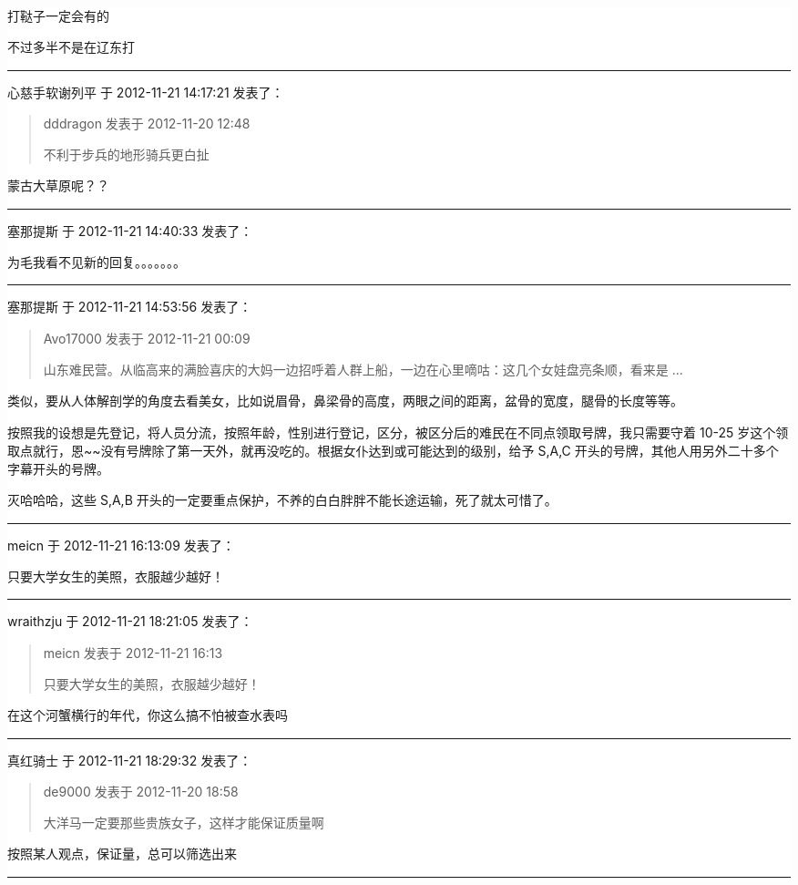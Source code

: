 打鞑子一定会有的

不过多半不是在辽东打

---

心慈手软谢列平 于 2012-11-21 14:17:21 发表了：

> dddragon 发表于 2012-11-20 12:48
>
> 不利于步兵的地形骑兵更白扯

蒙古大草原呢？？

---

塞那提斯 于 2012-11-21 14:40:33 发表了：

为毛我看不见新的回复。。。。。。。

---

塞那提斯 于 2012-11-21 14:53:56 发表了：

> Avo17000 发表于 2012-11-21 00:09
>
> 山东难民营。从临高来的满脸喜庆的大妈一边招呼着人群上船，一边在心里嘀咕：这几个女娃盘亮条顺，看来是 ...

类似，要从人体解剖学的角度去看美女，比如说眉骨，鼻梁骨的高度，两眼之间的距离，盆骨的宽度，腿骨的长度等等。

按照我的设想是先登记，将人员分流，按照年龄，性别进行登记，区分，被区分后的难民在不同点领取号牌，我只需要守着 10-25 岁这个领取点就行，恩~~没有号牌除了第一天外，就再没吃的。根据女仆达到或可能达到的级别，给予 S,A,C 开头的号牌，其他人用另外二十多个字幕开头的号牌。

灭哈哈哈，这些 S,A,B 开头的一定要重点保护，不养的白白胖胖不能长途运输，死了就太可惜了。

---

meicn 于 2012-11-21 16:13:09 发表了：

只要大学女生的美照，衣服越少越好！

---

wraithzju 于 2012-11-21 18:21:05 发表了：

> meicn 发表于 2012-11-21 16:13
>
> 只要大学女生的美照，衣服越少越好！

在这个河蟹横行的年代，你这么搞不怕被查水表吗

---

真红骑士 于 2012-11-21 18:29:32 发表了：

> de9000 发表于 2012-11-20 18:58
>
> 大洋马一定要那些贵族女子，这样才能保证质量啊

按照某人观点，保证量，总可以筛选出来

---

